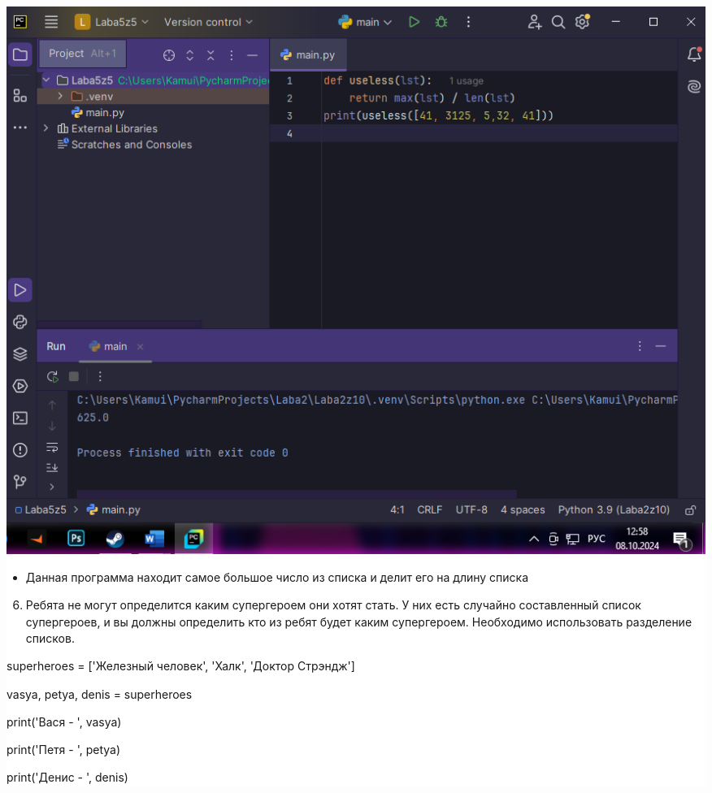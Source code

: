 ![Меню](https://github.com/Kamui76/Prorammnaya_Ingeneria/blob/Tema_5/%D0%A1%D0%BA%D1%80%D0%B8%D0%BD%D1%8B%205%20%D0%BB%D0%B0%D0%B1%D0%B0%20%D0%9F%D0%98/%D0%97%D0%B0%D0%B4%D0%B0%D0%BD%D0%B8%D0%B55.png)
- Данная программа находит самое большое число из списка и делит его на длину списка

6) Ребята не могут определится каким супергероем они хотят стать. У них
есть случайно составленный список супергероев, и вы должны определить кто из ребят будет каким супергероем. Необходимо использовать разделение списков.

superheroes = ['Железный человек', 'Халк', 'Доктор Стрэндж']

vasya, petya, denis = superheroes

print('Вася - ', vasya)

print('Петя - ', petya)

print('Денис - ', denis)

